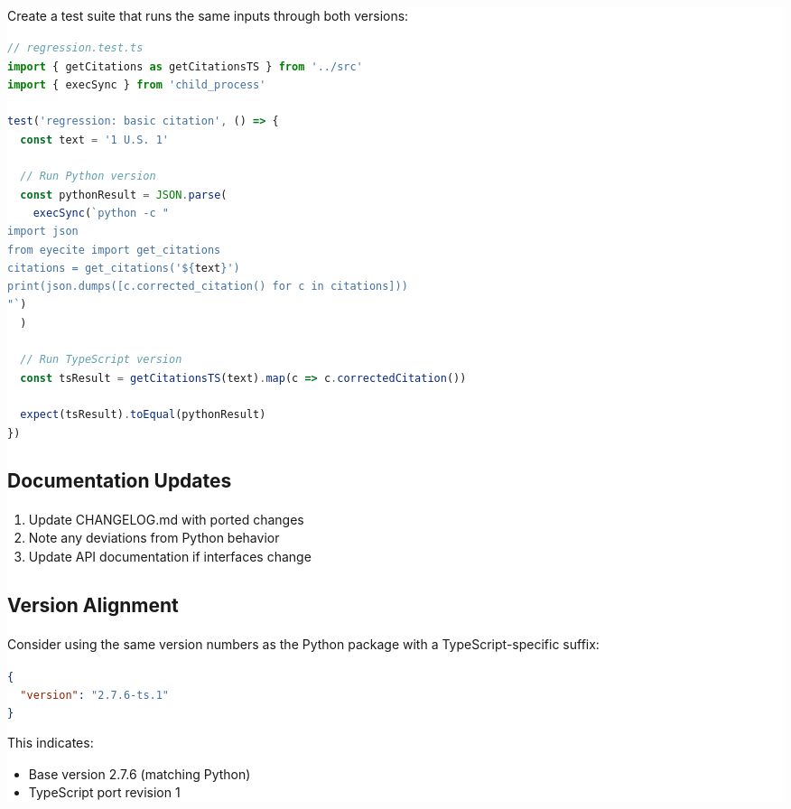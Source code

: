 Create a test suite that runs the same inputs through both versions:

```typescript
// regression.test.ts
import { getCitations as getCitationsTS } from '../src'
import { execSync } from 'child_process'

test('regression: basic citation', () => {
  const text = '1 U.S. 1'
  
  // Run Python version
  const pythonResult = JSON.parse(
    execSync(`python -c "
import json
from eyecite import get_citations
citations = get_citations('${text}')
print(json.dumps([c.corrected_citation() for c in citations]))
"`)
  )
  
  // Run TypeScript version
  const tsResult = getCitationsTS(text).map(c => c.correctedCitation())
  
  expect(tsResult).toEqual(pythonResult)
})
```

## Documentation Updates

1. Update CHANGELOG.md with ported changes
2. Note any deviations from Python behavior
3. Update API documentation if interfaces change

## Version Alignment

Consider using the same version numbers as the Python package with a TypeScript-specific suffix:

```json
{
  "version": "2.7.6-ts.1"
}
```

This indicates:
- Base version 2.7.6 (matching Python)
- TypeScript port revision 1